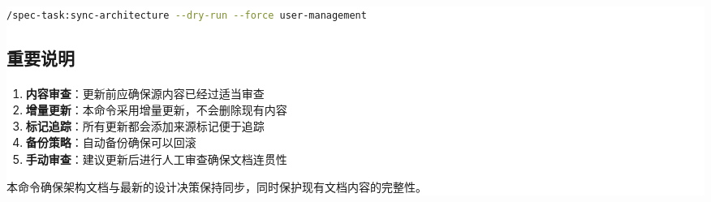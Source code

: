```bash
/spec-task:sync-architecture --dry-run --force user-management
```

## 重要说明

1. **内容审查**：更新前应确保源内容已经过适当审查
2. **增量更新**：本命令采用增量更新，不会删除现有内容
3. **标记追踪**：所有更新都会添加来源标记便于追踪
4. **备份策略**：自动备份确保可以回滚
5. **手动审查**：建议更新后进行人工审查确保文档连贯性

本命令确保架构文档与最新的设计决策保持同步，同时保护现有文档内容的完整性。